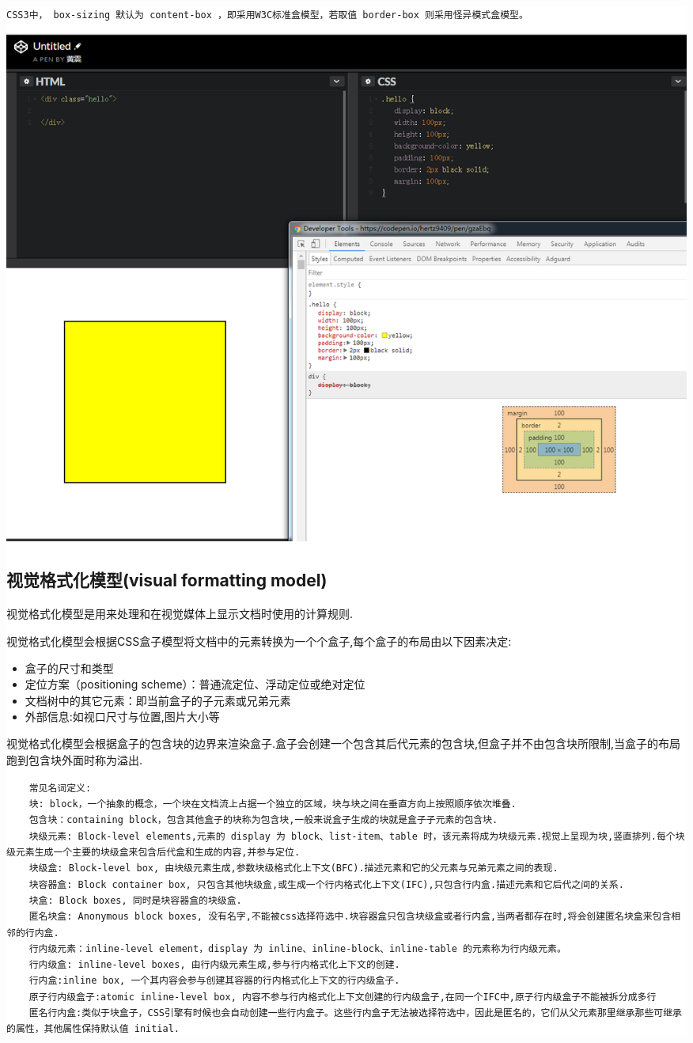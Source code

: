     CSS3中， box-sizing 默认为 content-box ，即采用W3C标准盒模型，若取值 border-box 则采用怪异模式盒模型。

![盒子模型样例](./Image/3.png)

## 视觉格式化模型(visual formatting model)

视觉格式化模型是用来处理和在视觉媒体上显示文档时使用的计算规则.

视觉格式化模型会根据CSS盒子模型将文档中的元素转换为一个个盒子,每个盒子的布局由以下因素决定:

* 盒子的尺寸和类型
* 定位方案（positioning scheme）：普通流定位、浮动定位或绝对定位
* 文档树中的其它元素：即当前盒子的子元素或兄弟元素
* 外部信息:如视口尺寸与位置,图片大小等

视觉格式化模型会根据盒子的包含块的边界来渲染盒子.盒子会创建一个包含其后代元素的包含块,但盒子并不由包含块所限制,当盒子的布局跑到包含块外面时称为溢出.

        常见名词定义:
        块: block，一个抽象的概念，一个块在文档流上占据一个独立的区域，块与块之间在垂直方向上按照顺序依次堆叠.
        包含块：containing block，包含其他盒子的块称为包含块,一般来说盒子生成的块就是盒子子元素的包含块.
        块级元素: Block-level elements,元素的 display 为 block、list-item、table 时，该元素将成为块级元素.视觉上呈现为块,竖直排列.每个块级元素生成一个主要的块级盒来包含后代盒和生成的内容,并参与定位.
        块级盒: Block-level box, 由块级元素生成,参数块级格式化上下文(BFC).描述元素和它的父元素与兄弟元素之间的表现.
        块容器盒: Block container box, 只包含其他块级盒,或生成一个行内格式化上下文(IFC),只包含行内盒.描述元素和它后代之间的关系.
        块盒: Block boxes, 同时是块容器盒的块级盒.
        匿名块盒: Anonymous block boxes, 没有名字,不能被css选择符选中.块容器盒只包含块级盒或者行内盒,当两者都存在时,将会创建匿名块盒来包含相邻的行内盒.
        行内级元素：inline-level element，display 为 inline、inline-block、inline-table 的元素称为行内级元素。
        行内级盒: inline-level boxes, 由行内级元素生成,参与行内格式化上下文的创建.
        行内盒:inline box, 一个其内容会参与创建其容器的行内格式化上下文的行内级盒子.
        原子行内级盒子:atomic inline-level box, 内容不参与行内格式化上下文创建的行内级盒子,在同一个IFC中,原子行内级盒子不能被拆分成多行
        匿名行内盒:类似于块盒子，CSS引擎有时候也会自动创建一些行内盒子。这些行内盒子无法被选择符选中，因此是匿名的，它们从父元素那里继承那些可继承的属性，其他属性保持默认值 initial.
